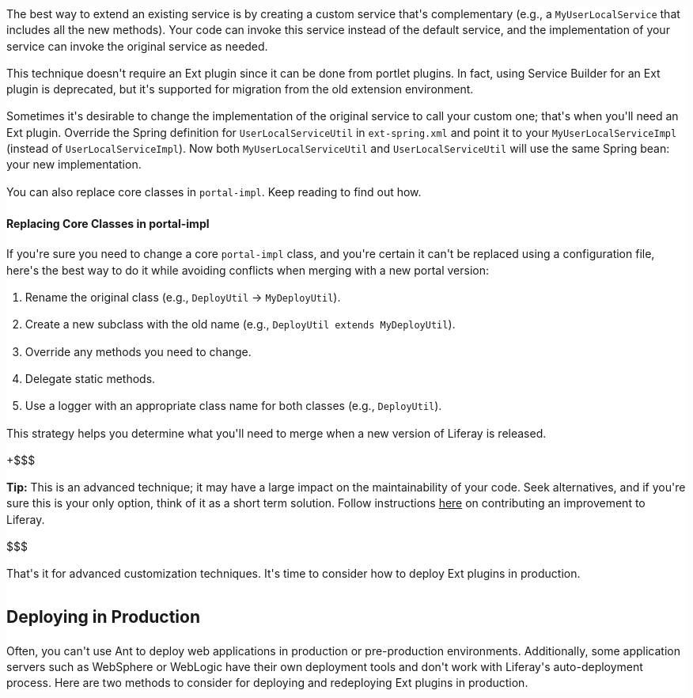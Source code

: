The best way to extend an existing service is by creating a custom service
that's complementary (e.g., a `MyUserLocalService` that includes all the new
methods). Your code can invoke this service instead of the default service, and
the implementation of your service can invoke the original service as needed. 

This technique doesn't require an Ext plugin since it can be done from portlet
plugins. In fact, using Service Builder for an Ext plugin is deprecated, but
it's supported for migration from the old extension environment. 

Sometimes it's desirable to change the implementation of the original service to
call your custom one; that's when you'll need an Ext plugin. Override the Spring
definition for `UserLocalServiceUtil` in `ext-spring.xml` and point it to your
`MyUserLocalServiceImpl` (instead of `UserLocalServiceImpl`). Now both
`MyUserLocalServiceUtil` and `UserLocalServiceUtil` will use the same Spring
bean: your new implementation. 

You can also replace core classes in `portal-impl`. Keep reading to find out
how. 

#### Replacing Core Classes in portal-impl [](id=replacing-core-classes-in-portal-impl)

If you're sure you need to change a core `portal-impl` class, and you're certain
it can't be replaced using a configuration file, here's the best way to do it
while avoiding conflicts when merging with a new portal version: 

1.  Rename the original class (e.g., `DeployUtil` &rarr; `MyDeployUtil`). 

2.  Create a new subclass with the old name (e.g., `DeployUtil extends
    MyDeployUtil`). 

3.  Override any methods you need to change. 

4.  Delegate static methods. 

5.  Use a logger with an appropriate class name for both classes (e.g.,
   `DeployUtil`). 

This strategy helps you determine what you'll need to merge when a new
version of Liferay is released. 

+$$$

**Tip:** This is an advanced technique; it may have a large impact on the
maintainability of your code. Seek alternatives, and if you're sure this is your
only option, think of it as a short term solution. Follow instructions [here](/participate/contribute-a-feature)
on contributing an improvement to Liferay. 

$$$

That's it for advanced customization techniques. It's time to consider how to
deploy Ext plugins in production. 

## Deploying in Production

Often, you can't use Ant to deploy web applications in production or
pre-production environments. Additionally, some application servers such as
WebSphere or WebLogic have their own deployment tools and don't work with
Liferay's auto-deployment process. Here are two methods to consider for
deploying and redeploying Ext plugins in production. 
